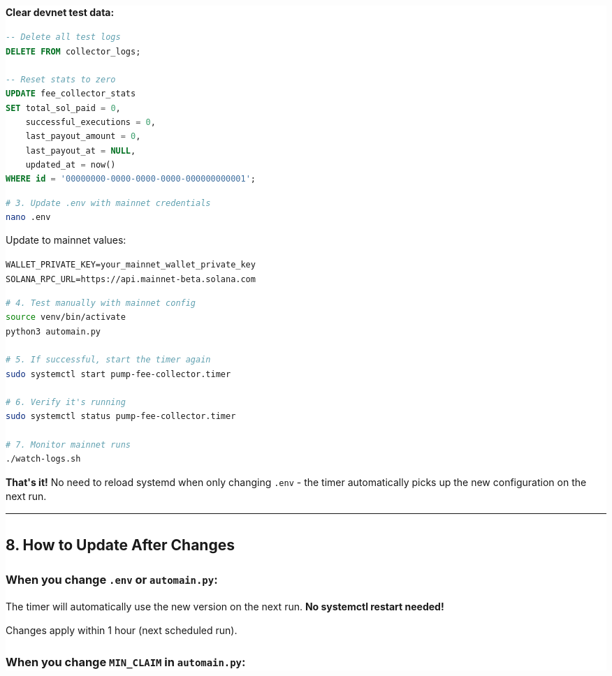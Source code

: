 **Clear devnet test data:**
```sql
-- Delete all test logs
DELETE FROM collector_logs;

-- Reset stats to zero
UPDATE fee_collector_stats
SET total_sol_paid = 0,
    successful_executions = 0,
    last_payout_amount = 0,
    last_payout_at = NULL,
    updated_at = now()
WHERE id = '00000000-0000-0000-0000-000000000001';
```

```bash
# 3. Update .env with mainnet credentials
nano .env
```

Update to mainnet values:
```
WALLET_PRIVATE_KEY=your_mainnet_wallet_private_key
SOLANA_RPC_URL=https://api.mainnet-beta.solana.com
```

```bash
# 4. Test manually with mainnet config
source venv/bin/activate
python3 automain.py

# 5. If successful, start the timer again
sudo systemctl start pump-fee-collector.timer

# 6. Verify it's running
sudo systemctl status pump-fee-collector.timer

# 7. Monitor mainnet runs
./watch-logs.sh
```

**That's it!** No need to reload systemd when only changing `.env` - the timer automatically picks up the new configuration on the next run.

---

## 8. How to Update After Changes

### When you change `.env` or `automain.py`:

The timer will automatically use the new version on the next run. **No systemctl restart needed!**

Changes apply within 1 hour (next scheduled run).

### When you change `MIN_CLAIM` in `automain.py`:

